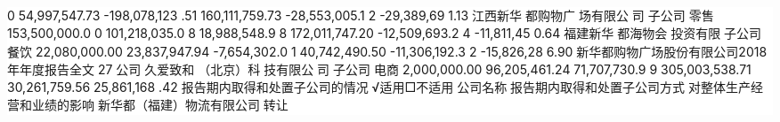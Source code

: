 0
54,997,547.73
-198,078,123
.51
160,111,759.73
-28,553,005.1
2
-29,389,69
1.13
江西新华
都购物广
场有限公
司
子公司
零售
153,500,000.0
0
101,218,035.0
8
18,988,548.9
8
172,011,747.20
-12,509,693.2
4
-11,811,45
0.64
福建新华
都海物会
投资有限
子公司
餐饮
22,080,000.00
23,837,947.94
-7,654,302.0
1
40,742,490.50
-11,306,192.3
2
-15,826,28
6.90
新华都购物广场股份有限公司2018年年度报告全文
27
公司
久爱致和
（北京）科
技有限公
司
子公司
电商
2,000,000.00
96,205,461.24
71,707,730.9
9
305,003,538.71
30,261,759.56
25,861,168
.42
报告期内取得和处置子公司的情况
√适用□不适用
公司名称
报告期内取得和处置子公司方式
对整体生产经营和业绩的影响
新华都（福建）物流有限公司
转让